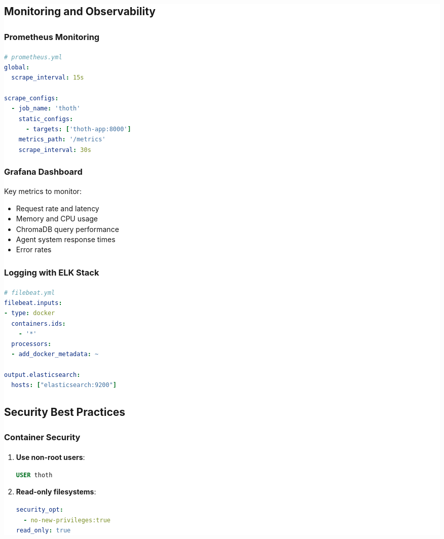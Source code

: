 ## Monitoring and Observability

### Prometheus Monitoring

```yaml
# prometheus.yml
global:
  scrape_interval: 15s

scrape_configs:
  - job_name: 'thoth'
    static_configs:
      - targets: ['thoth-app:8000']
    metrics_path: '/metrics'
    scrape_interval: 30s
```

### Grafana Dashboard

Key metrics to monitor:
- Request rate and latency
- Memory and CPU usage
- ChromaDB query performance
- Agent system response times
- Error rates

### Logging with ELK Stack

```yaml
# filebeat.yml
filebeat.inputs:
- type: docker
  containers.ids:
    - '*'
  processors:
  - add_docker_metadata: ~

output.elasticsearch:
  hosts: ["elasticsearch:9200"]
```

## Security Best Practices

### Container Security

1. **Use non-root users**:
   ```dockerfile
   USER thoth
   ```

2. **Read-only filesystems**:
   ```yaml
   security_opt:
     - no-new-privileges:true
   read_only: true
   ```
